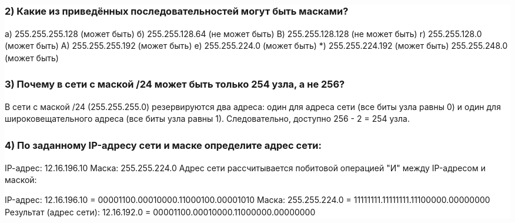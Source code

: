 ### 2) Какие из приведённых последовательностей могут быть масками?

a) 255.255.255.128 (может быть)
б) 255.255.128.64 (не может быть)
В) 255.255.128.128 (не может быть)
r) 255.255.128.0 (может быть)
A) 255.255.255.192 (может быть)
e) 255.255.224.0 (может быть)
*) 255.255.224.192 (может быть)
255.255.248.0 (может быть)

### 3) Почему в сети с маской /24 может быть только 254 узла, а не 256?

В сети с маской /24 (255.255.255.0) резервируются два адреса: один для адреса сети (все биты узла равны 0) и один для широковещательного адреса (все биты узла равны 1). Следовательно, доступно 256 - 2 = 254 узла.

### 4) По заданному IP-адресу сети и маске определите адрес сети:

ІР-адрес: 12.16.196.10
Маска: 255.255.224.0
Адрес сети рассчитывается побитовой операцией "И" между IP-адресом и маской:

IP-адрес: 12.16.196.10 = 00001100.00010000.11000100.00001010
Маска: 255.255.224.0 = 11111111.11111111.11100000.00000000
Результат (адрес сети): 12.16.192.0 = 00001100.00010000.11000000.00000000
